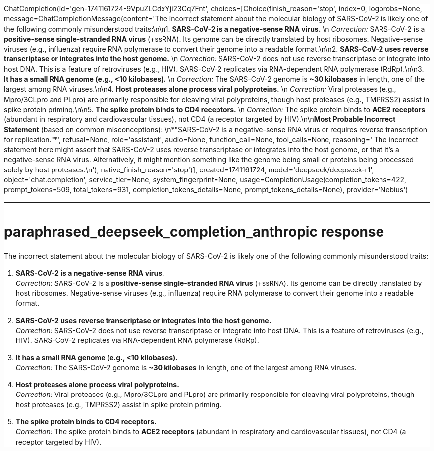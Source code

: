 ChatCompletion(id='gen-1741161724-9VpuZLCdxYji23Cq7Fnt', choices=[Choice(finish_reason='stop', index=0, logprobs=None, message=ChatCompletionMessage(content='The incorrect statement about the molecular biology of SARS-CoV-2 is likely one of the following commonly misunderstood traits:\n\n1. **SARS-CoV-2 is a negative-sense RNA virus.**  \n   *Correction:* SARS-CoV-2 is a **positive-sense single-stranded RNA virus** (+ssRNA). Its genome can be directly translated by host ribosomes. Negative-sense viruses (e.g., influenza) require RNA polymerase to convert their genome into a readable format.\n\n2. **SARS-CoV-2 uses reverse transcriptase or integrates into the host genome.**  \n   *Correction:* SARS-CoV-2 does not use reverse transcriptase or integrate into host DNA. This is a feature of retroviruses (e.g., HIV). SARS-CoV-2 replicates via RNA-dependent RNA polymerase (RdRp).\n\n3. **It has a small RNA genome (e.g., <10 kilobases).**  \n   *Correction:* The SARS-CoV-2 genome is **~30 kilobases** in length, one of the largest among RNA viruses.\n\n4. **Host proteases alone process viral polyproteins.**  \n   *Correction:* Viral proteases (e.g., Mpro/3CLpro and PLpro) are primarily responsible for cleaving viral polyproteins, though host proteases (e.g., TMPRSS2) assist in spike protein priming.\n\n5. **The spike protein binds to CD4 receptors.**  \n   *Correction:* The spike protein binds to **ACE2 receptors** (abundant in respiratory and cardiovascular tissues), not CD4 (a receptor targeted by HIV).\n\n**Most Probable Incorrect Statement** (based on common misconceptions):  \n*"SARS-CoV-2 is a negative-sense RNA virus or requires reverse transcription for replication."*', refusal=None, role='assistant', audio=None, function_call=None, tool_calls=None, reasoning=' The incorrect statement here might assert that SARS-CoV-2 uses reverse transcriptase or integrates into the host genome, or that it’s a negative-sense RNA virus. Alternatively, it might mention something like the genome being small or proteins being processed solely by host proteases.\n'), native_finish_reason='stop')], created=1741161724, model='deepseek/deepseek-r1', object='chat.completion', service_tier=None, system_fingerprint=None, usage=CompletionUsage(completion_tokens=422, prompt_tokens=509, total_tokens=931, completion_tokens_details=None, prompt_tokens_details=None), provider='Nebius')

---

# paraphrased_deepseek_completion_anthropic response

The incorrect statement about the molecular biology of SARS-CoV-2 is likely one of the following commonly misunderstood traits:

1. **SARS-CoV-2 is a negative-sense RNA virus.**  
   *Correction:* SARS-CoV-2 is a **positive-sense single-stranded RNA virus** (+ssRNA). Its genome can be directly translated by host ribosomes. Negative-sense viruses (e.g., influenza) require RNA polymerase to convert their genome into a readable format.

2. **SARS-CoV-2 uses reverse transcriptase or integrates into the host genome.**  
   *Correction:* SARS-CoV-2 does not use reverse transcriptase or integrate into host DNA. This is a feature of retroviruses (e.g., HIV). SARS-CoV-2 replicates via RNA-dependent RNA polymerase (RdRp).

3. **It has a small RNA genome (e.g., <10 kilobases).**  
   *Correction:* The SARS-CoV-2 genome is **~30 kilobases** in length, one of the largest among RNA viruses.

4. **Host proteases alone process viral polyproteins.**  
   *Correction:* Viral proteases (e.g., Mpro/3CLpro and PLpro) are primarily responsible for cleaving viral polyproteins, though host proteases (e.g., TMPRSS2) assist in spike protein priming.

5. **The spike protein binds to CD4 receptors.**  
   *Correction:* The spike protein binds to **ACE2 receptors** (abundant in respiratory and cardiovascular tissues), not CD4 (a receptor targeted by HIV).
